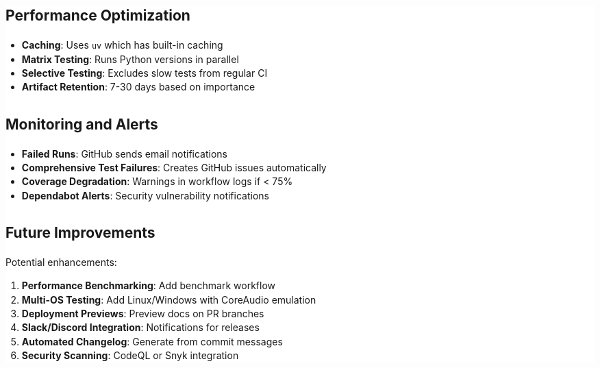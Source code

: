 ## Performance Optimization

- **Caching**: Uses `uv` which has built-in caching
- **Matrix Testing**: Runs Python versions in parallel
- **Selective Testing**: Excludes slow tests from regular CI
- **Artifact Retention**: 7-30 days based on importance

## Monitoring and Alerts

- **Failed Runs**: GitHub sends email notifications
- **Comprehensive Test Failures**: Creates GitHub issues automatically
- **Coverage Degradation**: Warnings in workflow logs if < 75%
- **Dependabot Alerts**: Security vulnerability notifications

## Future Improvements

Potential enhancements:

1. **Performance Benchmarking**: Add benchmark workflow
2. **Multi-OS Testing**: Add Linux/Windows with CoreAudio emulation
3. **Deployment Previews**: Preview docs on PR branches
4. **Slack/Discord Integration**: Notifications for releases
5. **Automated Changelog**: Generate from commit messages
6. **Security Scanning**: CodeQL or Snyk integration
